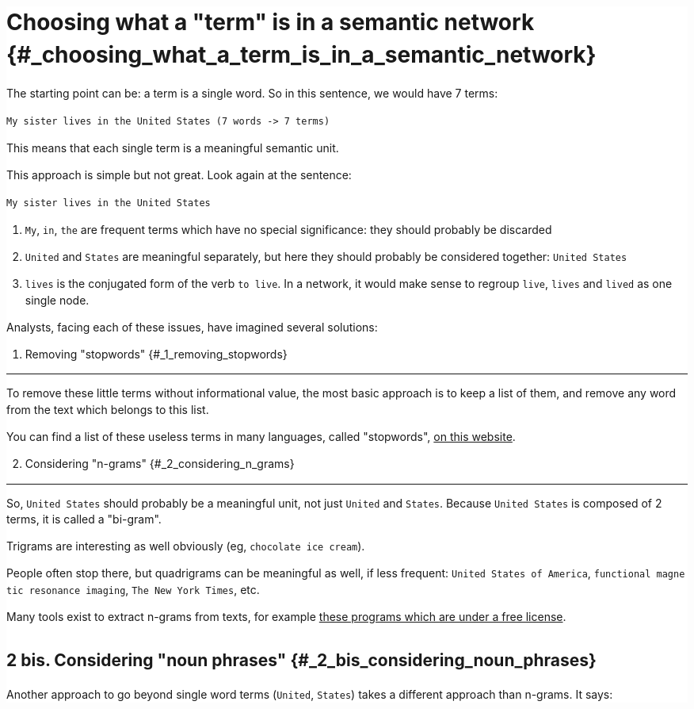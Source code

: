 Choosing what a \"term\" is in a semantic network {#_choosing_what_a_term_is_in_a_semantic_network}
=================================================

The starting point can be: a term is a single word. So in this sentence,
we would have 7 terms:

    My sister lives in the United States (7 words -> 7 terms)

This means that each single term is a meaningful semantic unit.

This approach is simple but not great. Look again at the sentence:

    My sister lives in the United States

1.  `My`, `in`, `the` are frequent terms which have no special
    significance: they should probably be discarded

2.  `United` and `States` are meaningful separately, but here they
    should probably be considered together: `United States`

3.  `lives` is the conjugated form of the verb `to live`. In a network,
    it would make sense to regroup `live`, `lives` and `lived` as one
    single node.

Analysts, facing each of these issues, have imagined several solutions:

1. Removing \"stopwords\" {#_1_removing_stopwords}
-------------------------

To remove these little terms without informational value, the most basic
approach is to keep a list of them, and remove any word from the text
which belongs to this list.

You can find a list of these useless terms in many languages, called
\"stopwords\", [on this website](http://www.ranks.nl/stopwords/).

2. Considering \"n-grams\" {#_2_considering_n_grams}
--------------------------

So, `United States` should probably be a meaningful unit, not just
`United` and `States`. Because `United States` is composed of 2 terms,
it is called a \"bi-gram\".

Trigrams are interesting as well obviously (eg, `chocolate ice cream`).

People often stop there, but quadrigrams can be meaningful as well, if
less frequent: `United States of America`,
`functional magnetic resonance imaging`, `The New York Times`, etc.

Many tools exist to extract n-grams from texts, for example [these
programs which are under a free
license](http://homepages.inf.ed.ac.uk/lzhang10/ngram.html).

2 bis. Considering \"noun phrases\" {#_2_bis_considering_noun_phrases}
-----------------------------------

Another approach to go beyond single word terms (`United`, `States`)
takes a different approach than n-grams. It says:
